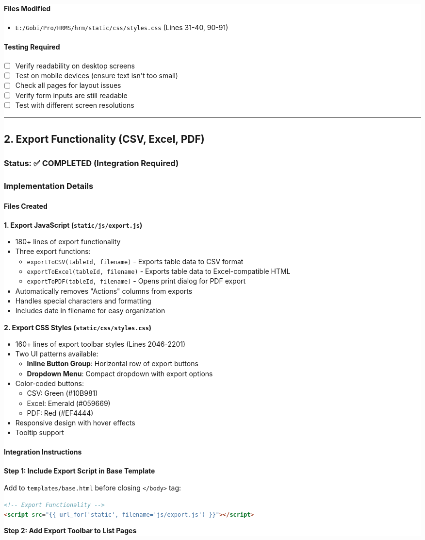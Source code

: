 #### Files Modified
- `E:/Gobi/Pro/HRMS/hrm/static/css/styles.css` (Lines 31-40, 90-91)

#### Testing Required
- [ ] Verify readability on desktop screens
- [ ] Test on mobile devices (ensure text isn't too small)
- [ ] Check all pages for layout issues
- [ ] Verify form inputs are still readable
- [ ] Test with different screen resolutions

---

## 2. Export Functionality (CSV, Excel, PDF)

### Status: ✅ COMPLETED (Integration Required)

### Implementation Details

#### Files Created

**1. Export JavaScript (`static/js/export.js`)**
- 180+ lines of export functionality
- Three export functions:
  - `exportToCSV(tableId, filename)` - Exports table data to CSV format
  - `exportToExcel(tableId, filename)` - Exports table data to Excel-compatible HTML
  - `exportToPDF(tableId, filename)` - Opens print dialog for PDF export
- Automatically removes "Actions" columns from exports
- Handles special characters and formatting
- Includes date in filename for easy organization

**2. Export CSS Styles (`static/css/styles.css`)**
- 160+ lines of export toolbar styles (Lines 2046-2201)
- Two UI patterns available:
  - **Inline Button Group**: Horizontal row of export buttons
  - **Dropdown Menu**: Compact dropdown with export options
- Color-coded buttons:
  - CSV: Green (#10B981)
  - Excel: Emerald (#059669)
  - PDF: Red (#EF4444)
- Responsive design with hover effects
- Tooltip support

#### Integration Instructions

**Step 1: Include Export Script in Base Template**

Add to `templates/base.html` before closing `</body>` tag:
```html
<!-- Export Functionality -->
<script src="{{ url_for('static', filename='js/export.js') }}"></script>
```

**Step 2: Add Export Toolbar to List Pages**
